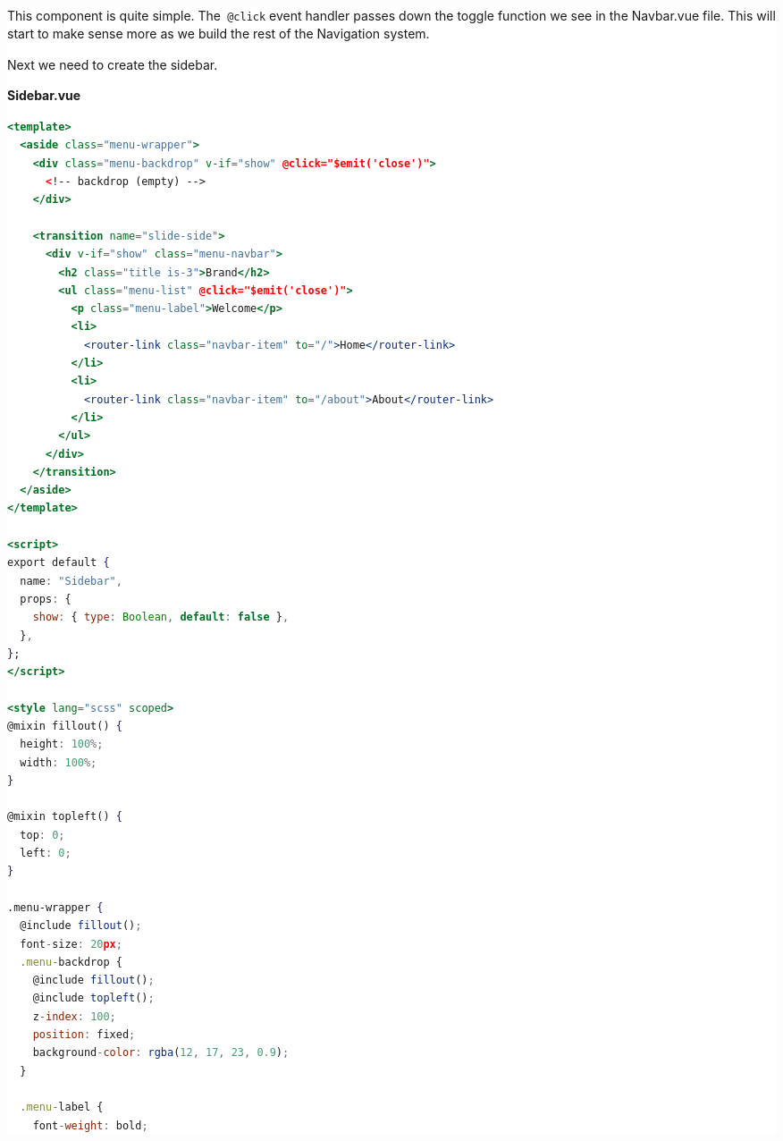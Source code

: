 This component is quite simple. The` @click` event handler passes down the toggle function we see in the Navbar.vue file. This will start to make sense more as we build the rest of the Navigation system.

Next we need to create the sidebar.

**Sidebar.vue**

```jsx
<template>
  <aside class="menu-wrapper">
    <div class="menu-backdrop" v-if="show" @click="$emit('close')">
      <!-- backdrop (empty) -->
    </div>

    <transition name="slide-side">
      <div v-if="show" class="menu-navbar">
        <h2 class="title is-3">Brand</h2>
        <ul class="menu-list" @click="$emit('close')">
          <p class="menu-label">Welcome</p>
          <li>
            <router-link class="navbar-item" to="/">Home</router-link>
          </li>
          <li>
            <router-link class="navbar-item" to="/about">About</router-link>
          </li>
        </ul>
      </div>
    </transition>
  </aside>
</template>

<script>
export default {
  name: "Sidebar",
  props: {
    show: { type: Boolean, default: false },
  },
};
</script>

<style lang="scss" scoped>
@mixin fillout() {
  height: 100%;
  width: 100%;
}

@mixin topleft() {
  top: 0;
  left: 0;
}

.menu-wrapper {
  @include fillout();
  font-size: 20px;
  .menu-backdrop {
    @include fillout();
    @include topleft();
    z-index: 100;
    position: fixed;
    background-color: rgba(12, 17, 23, 0.9);
  }

  .menu-label {
    font-weight: bold;
```